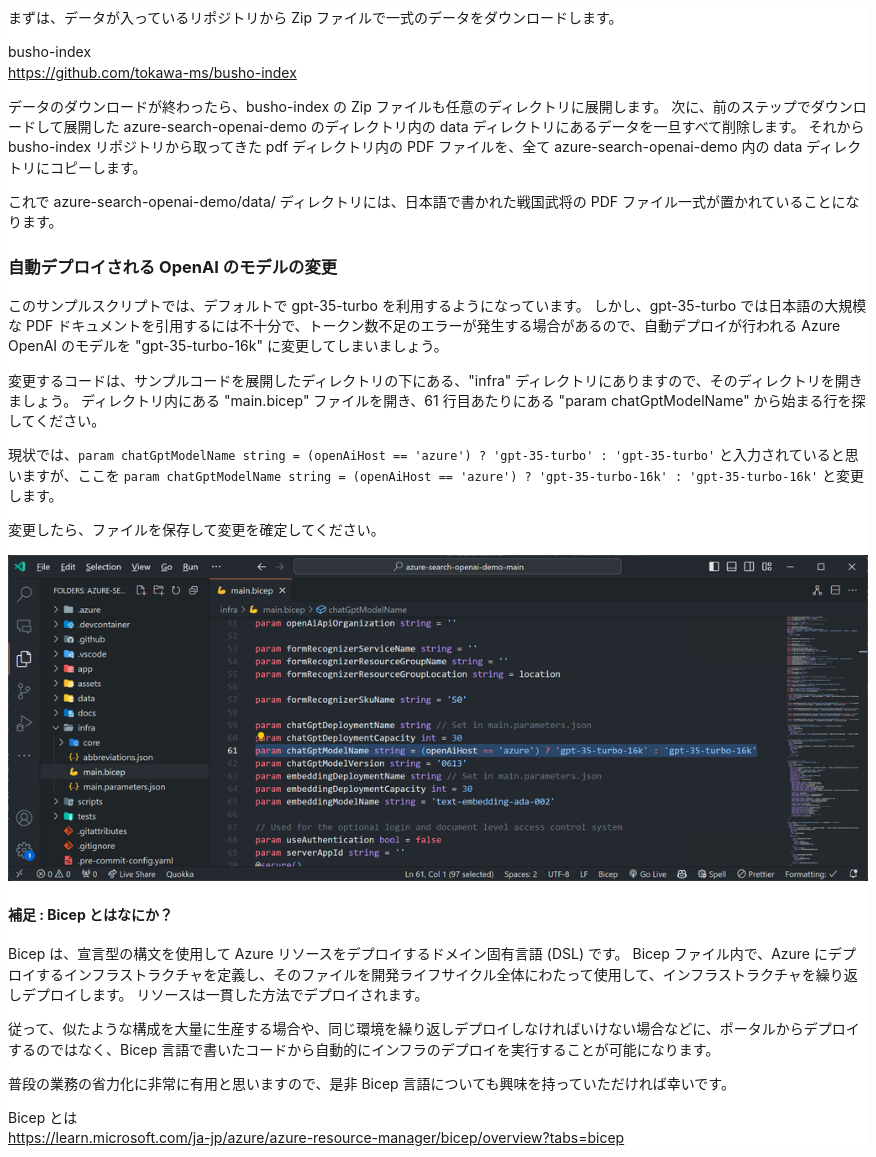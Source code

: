 まずは、データが入っているリポジトリから Zip ファイルで一式のデータをダウンロードします。

busho-index<br>
https://github.com/tokawa-ms/busho-index

データのダウンロードが終わったら、busho-index の Zip ファイルも任意のディレクトリに展開します。
次に、前のステップでダウンロードして展開した azure-search-openai-demo のディレクトリ内の data ディレクトリにあるデータを一旦すべて削除します。
それから busho-index リポジトリから取ってきた pdf ディレクトリ内の PDF ファイルを、全て azure-search-openai-demo 内の data ディレクトリにコピーします。

これで azure-search-openai-demo/data/ ディレクトリには、日本語で書かれた戦国武将の PDF ファイル一式が置かれていることになります。

### 自動デプロイされる OpenAI のモデルの変更
このサンプルスクリプトでは、デフォルトで gpt-35-turbo を利用するようになっています。
しかし、gpt-35-turbo では日本語の大規模な PDF ドキュメントを引用するには不十分で、トークン数不足のエラーが発生する場合があるので、自動デプロイが行われる Azure OpenAI のモデルを "gpt-35-turbo-16k" に変更してしまいましょう。

変更するコードは、サンプルコードを展開したディレクトリの下にある、"infra" ディレクトリにありますので、そのディレクトリを開きましょう。
ディレクトリ内にある "main.bicep" ファイルを開き、61 行目あたりにある "param chatGptModelName" から始まる行を探してください。

現状では、`param chatGptModelName string = (openAiHost == 'azure') ? 'gpt-35-turbo' : 'gpt-35-turbo'` と入力されていると思いますが、ここを `param chatGptModelName string = (openAiHost == 'azure') ? 'gpt-35-turbo-16k' : 'gpt-35-turbo-16k'` と変更します。

変更したら、ファイルを保存して変更を確定してください。

![Bicep の設定変更](./img/bicepupdate001a.png)

#### 補足 : Bicep とはなにか？
Bicep は、宣言型の構文を使用して Azure リソースをデプロイするドメイン固有言語 (DSL) です。 Bicep ファイル内で、Azure にデプロイするインフラストラクチャを定義し、そのファイルを開発ライフサイクル全体にわたって使用して、インフラストラクチャを繰り返しデプロイします。 リソースは一貫した方法でデプロイされます。

従って、似たような構成を大量に生産する場合や、同じ環境を繰り返しデプロイしなければいけない場合などに、ポータルからデプロイするのではなく、Bicep 言語で書いたコードから自動的にインフラのデプロイを実行することが可能になります。

普段の業務の省力化に非常に有用と思いますので、是非 Bicep 言語についても興味を持っていただければ幸いです。

Bicep とは<br>
https://learn.microsoft.com/ja-jp/azure/azure-resource-manager/bicep/overview?tabs=bicep
